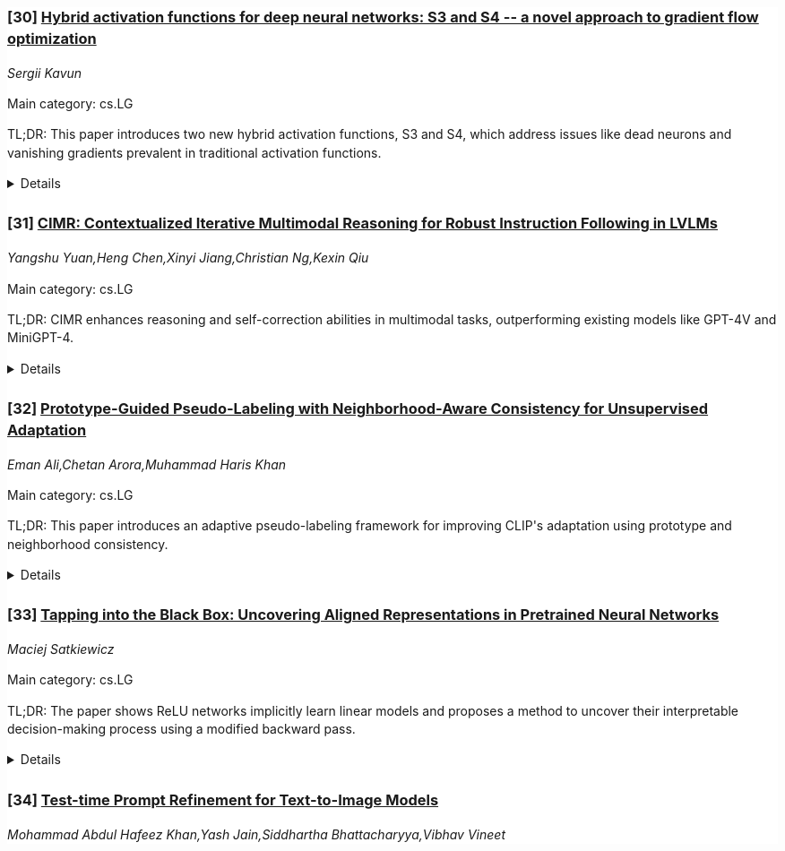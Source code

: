 ### [30] [Hybrid activation functions for deep neural networks: S3 and S4 -- a novel approach to gradient flow optimization](https://arxiv.org/abs/2507.22090)
*Sergii Kavun*

Main category: cs.LG

TL;DR: This paper introduces two new hybrid activation functions, S3 and S4, which address issues like dead neurons and vanishing gradients prevalent in traditional activation functions.


<details><summary>Details</summary></details>


### [31] [CIMR: Contextualized Iterative Multimodal Reasoning for Robust Instruction Following in LVLMs](https://arxiv.org/abs/2507.22074)
*Yangshu Yuan,Heng Chen,Xinyi Jiang,Christian Ng,Kexin Qiu*

Main category: cs.LG

TL;DR: CIMR enhances reasoning and self-correction abilities in multimodal tasks, outperforming existing models like GPT-4V and MiniGPT-4.


<details><summary>Details</summary></details>


### [32] [Prototype-Guided Pseudo-Labeling with Neighborhood-Aware Consistency for Unsupervised Adaptation](https://arxiv.org/abs/2507.22075)
*Eman Ali,Chetan Arora,Muhammad Haris Khan*

Main category: cs.LG

TL;DR: This paper introduces an adaptive pseudo-labeling framework for improving CLIP's adaptation using prototype and neighborhood consistency.


<details><summary>Details</summary></details>


### [33] [Tapping into the Black Box: Uncovering Aligned Representations in Pretrained Neural Networks](https://arxiv.org/abs/2507.22832)
*Maciej Satkiewicz*

Main category: cs.LG

TL;DR: The paper shows ReLU networks implicitly learn linear models and proposes a method to uncover their interpretable decision-making process using a modified backward pass.


<details><summary>Details</summary></details>


### [34] [Test-time Prompt Refinement for Text-to-Image Models](https://arxiv.org/abs/2507.22076)
*Mohammad Abdul Hafeez Khan,Yash Jain,Siddhartha Bhattacharyya,Vibhav Vineet*

